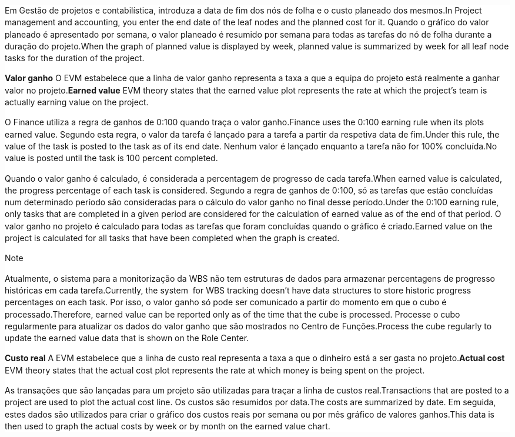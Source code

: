 <span data-ttu-id="1880b-309">Em Gestão de projetos e contabilística, introduza a data de fim dos nós de folha e o custo planeado dos mesmos.</span><span class="sxs-lookup"><span data-stu-id="1880b-309">In Project management and accounting, you enter the end date of the leaf nodes and the planned cost for it.</span></span> <span data-ttu-id="1880b-310">Quando o gráfico do valor planeado é apresentado por semana, o valor planeado é resumido por semana para todas as tarefas do nó de folha durante a duração do projeto.</span><span class="sxs-lookup"><span data-stu-id="1880b-310">When the graph of planned value is displayed by week, planned value is summarized by week for all leaf node tasks for the duration of the project.</span></span> 

<span data-ttu-id="1880b-311">**Valor ganho** O EVM estabelece que a linha de valor ganho representa a taxa a que a equipa do projeto está realmente a ganhar valor no projeto.</span><span class="sxs-lookup"><span data-stu-id="1880b-311">**Earned value** EVM theory states that the earned value plot represents the rate at which the project’s team is actually earning value on the project.</span></span> 

<span data-ttu-id="1880b-312">O Finance utiliza a regra de ganhos de 0:100 quando traça o valor ganho.</span><span class="sxs-lookup"><span data-stu-id="1880b-312">Finance uses the 0:100 earning rule when its plots earned value.</span></span> <span data-ttu-id="1880b-313">Segundo esta regra, o valor da tarefa é lançado para a tarefa a partir da respetiva data de fim.</span><span class="sxs-lookup"><span data-stu-id="1880b-313">Under this rule, the value of the task is posted to the task as of its end date.</span></span> <span data-ttu-id="1880b-314">Nenhum valor é lançado enquanto a tarefa não for 100% concluída.</span><span class="sxs-lookup"><span data-stu-id="1880b-314">No value is posted until the task is 100 percent completed.</span></span> 

<span data-ttu-id="1880b-315">Quando o valor ganho é calculado, é considerada a percentagem de progresso de cada tarefa.</span><span class="sxs-lookup"><span data-stu-id="1880b-315">When earned value is calculated, the progress percentage of each task is considered.</span></span> <span data-ttu-id="1880b-316">Segundo a regra de ganhos de 0:100, só as tarefas que estão concluídas num determinado período são consideradas para o cálculo do valor ganho no final desse período.</span><span class="sxs-lookup"><span data-stu-id="1880b-316">Under the 0:100 earning rule, only tasks that are completed in a given period are considered for the calculation of earned value as of the end of that period.</span></span> <span data-ttu-id="1880b-317">O valor ganho no projeto é calculado para todas as tarefas que foram concluídas quando o gráfico é criado.</span><span class="sxs-lookup"><span data-stu-id="1880b-317">Earned value on the project is calculated for all tasks that have been completed when the graph is created.</span></span> 

> [!NOTE] 
> <span data-ttu-id="1880b-318">Atualmente, o sistema para a monitorização da WBS não tem estruturas de dados para armazenar percentagens de progresso históricas em cada tarefa.</span><span class="sxs-lookup"><span data-stu-id="1880b-318">Currently, the system  for WBS tracking doesn’t have data structures to store historic progress percentages on each task.</span></span> <span data-ttu-id="1880b-319">Por isso, o valor ganho só pode ser comunicado a partir do momento em que o cubo é processado.</span><span class="sxs-lookup"><span data-stu-id="1880b-319">Therefore, earned value can be reported only as of the time that the cube is processed.</span></span> <span data-ttu-id="1880b-320">Processe o cubo regularmente para atualizar os dados do valor ganho que são mostrados no Centro de Funções.</span><span class="sxs-lookup"><span data-stu-id="1880b-320">Process the cube regularly to update the earned value data that is shown on the Role Center.</span></span> 

<span data-ttu-id="1880b-321">**Custo real** A EVM estabelece que a linha de custo real representa a taxa a que o dinheiro está a ser gasta no projeto.</span><span class="sxs-lookup"><span data-stu-id="1880b-321">**Actual cost** EVM theory states that the actual cost plot represents the rate at which money is being spent on the project.</span></span> 

<span data-ttu-id="1880b-322">As transações que são lançadas para um projeto são utilizadas para traçar a linha de custos real.</span><span class="sxs-lookup"><span data-stu-id="1880b-322">Transactions that are posted to a project are used to plot the actual cost line.</span></span> <span data-ttu-id="1880b-323">Os custos são resumidos por data.</span><span class="sxs-lookup"><span data-stu-id="1880b-323">The costs are summarized by date.</span></span> <span data-ttu-id="1880b-324">Em seguida, estes dados são utilizados para criar o gráfico dos custos reais por semana ou por mês gráfico de valores ganhos.</span><span class="sxs-lookup"><span data-stu-id="1880b-324">This data is then used to graph the actual costs by week or by month on the earned value chart.</span></span>
